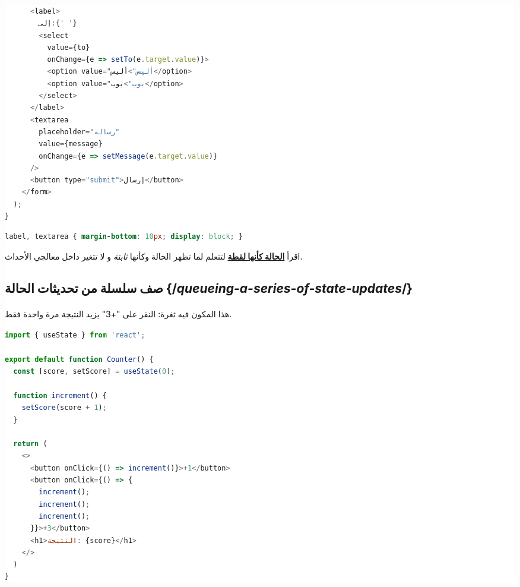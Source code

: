 ```js
      <label>
        إلى:{' '}
        <select
          value={to}
          onChange={e => setTo(e.target.value)}>
          <option value="أليس">أليس</option>
          <option value="بوب">بوب</option>
        </select>
      </label>
      <textarea
        placeholder="رسالة"
        value={message}
        onChange={e => setMessage(e.target.value)}
      />
      <button type="submit">إرسال</button>
    </form>
  );
}
```

```css
label, textarea { margin-bottom: 10px; display: block; }
```

</Sandpack>

<LearnMore path="/learn/state-as-a-snapshot">

اقرأ  **[الحالة كأنها لقطة](/learn/state-as-a-snapshot)** لتتعلم لما تظهر الحالة وكأنها *ثابتة* و لا تتغير داخل معالجي الأحداث.

</LearnMore>

## صف سلسلة من تحديثات الحالة {/*queueing-a-series-of-state-updates*/}

هذا المكون فيه ثغرة: النقر على "+3" يزيد النتيجة مرة واحدة فقط.

<Sandpack>

```js
import { useState } from 'react';

export default function Counter() {
  const [score, setScore] = useState(0);

  function increment() {
    setScore(score + 1);
  }

  return (
    <>
      <button onClick={() => increment()}>+1</button>
      <button onClick={() => {
        increment();
        increment();
        increment();
      }}>+3</button>
      <h1>النتيجة: {score}</h1>
    </>
  )
}
```
